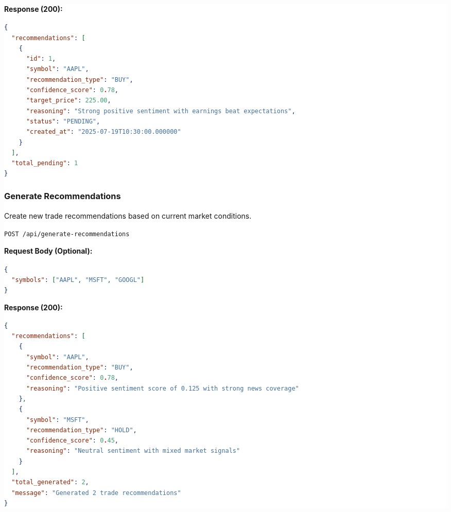 **Response (200):**
```json
{
  "recommendations": [
    {
      "id": 1,
      "symbol": "AAPL",
      "recommendation_type": "BUY",
      "confidence_score": 0.78,
      "target_price": 225.00,
      "reasoning": "Strong positive sentiment with earnings beat expectations",
      "status": "PENDING",
      "created_at": "2025-07-19T10:30:00.000000"
    }
  ],
  "total_pending": 1
}
```

### Generate Recommendations
Create new trade recommendations based on current market conditions.

```http
POST /api/generate-recommendations
```

**Request Body (Optional):**
```json
{
  "symbols": ["AAPL", "MSFT", "GOOGL"]
}
```

**Response (200):**
```json
{
  "recommendations": [
    {
      "symbol": "AAPL",
      "recommendation_type": "BUY",
      "confidence_score": 0.78,
      "reasoning": "Positive sentiment score of 0.125 with strong news coverage"
    },
    {
      "symbol": "MSFT",
      "recommendation_type": "HOLD",
      "confidence_score": 0.45,
      "reasoning": "Neutral sentiment with mixed market signals"
    }
  ],
  "total_generated": 2,
  "message": "Generated 2 trade recommendations"
}
```
